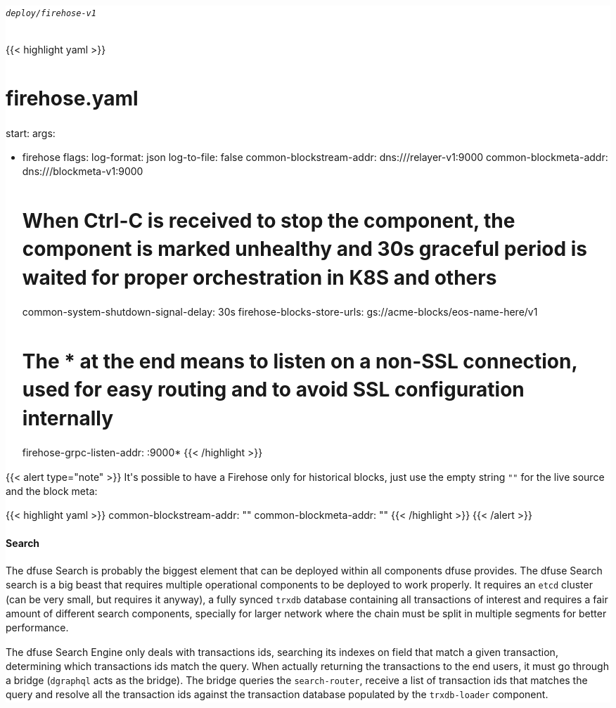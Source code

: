 ###### `deploy/firehose-v1`

{{< highlight yaml >}}
# firehose.yaml
start:
  args:
  - firehose
  flags:
    log-format: json
    log-to-file: false
    common-blockstream-addr: dns:///relayer-v1:9000
    common-blockmeta-addr: dns:///blockmeta-v1:9000
    # When Ctrl-C is received to stop the component, the component is marked unhealthy and 30s graceful period is waited for proper orchestration in K8S and others
    common-system-shutdown-signal-delay: 30s
    firehose-blocks-store-urls: gs://acme-blocks/eos-name-here/v1
    # The * at the end means to listen on a non-SSL connection, used for easy routing and to avoid SSL configuration internally
    firehose-grpc-listen-addr: :9000*
{{< /highlight >}}

{{< alert type="note" >}}
It's possible to have a Firehose only for historical blocks, just use the empty string `""` for the live source and the block meta:

{{< highlight yaml >}}
common-blockstream-addr: ""
common-blockmeta-addr: ""
{{< /highlight >}}
{{< /alert >}}

#### Search

The dfuse Search is probably the biggest element that can be deployed within all components dfuse provides. The dfuse Search search is a big beast that requires multiple operational components to be deployed to work properly. It requires an `etcd` cluster (can be very small, but requires it anyway), a fully synced `trxdb` database containing all transactions of interest and requires a fair amount of different search components, specially for larger network where the chain must be split in multiple segments for better performance.

The dfuse Search Engine only deals with transactions ids, searching its indexes on field that match a given transaction, determining which transactions ids match the query. When actually returning the transactions to the end users, it must go through a bridge (`dgraphql` acts as the bridge). The bridge queries the `search-router`, receive a list of transaction ids that matches the query and resolve all the transaction ids against the transaction database populated by the `trxdb-loader` component.
